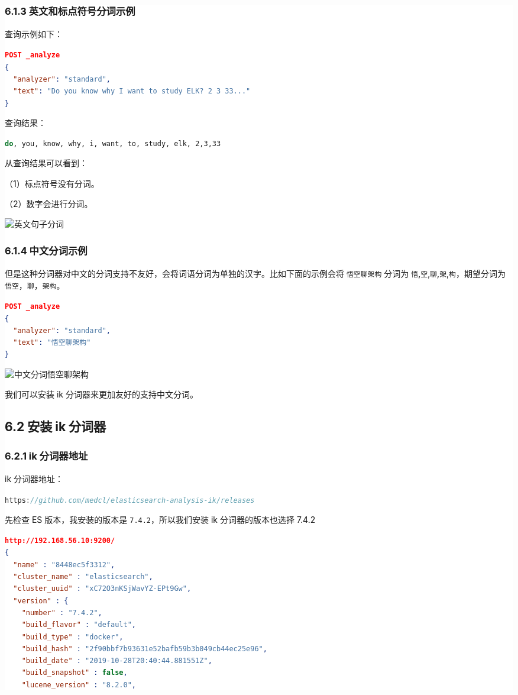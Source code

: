 ### 6.1.3 英文和标点符号分词示例

查询示例如下：

``` json
POST _analyze
{
  "analyzer": "standard",
  "text": "Do you know why I want to study ELK? 2 3 33..."
}
```

查询结果：

``` sh
do, you, know, why, i, want, to, study, elk, 2,3,33
```

从查询结果可以看到：

（1）标点符号没有分词。

（2）数字会进行分词。

![英文句子分词](http://cdn.jayh.club/blog/20200708/msWLHBLAdo3c.png?imageslim)

### 6.1.4 中文分词示例

但是这种分词器对中文的分词支持不友好，会将词语分词为单独的汉字。比如下面的示例会将 ` 悟空聊架构 ` 分词为 ` 悟 `,` 空 `,` 聊 `,` 架 `,` 构 `，期望分词为 ` 悟空 `，` 聊 `，` 架构 `。

``` json
POST _analyze
{
  "analyzer": "standard",
  "text": "悟空聊架构"
}
```

![中文分词悟空聊架构](http://cdn.jayh.club/blog/20200708/I8dhOuSVoXem.png?imageslim)

我们可以安装 ik 分词器来更加友好的支持中文分词。

## 6.2  安装 ik 分词器

### 6.2.1 ik 分词器地址

ik 分词器地址：

``` js
https://github.com/medcl/elasticsearch-analysis-ik/releases
```

先检查 ES 版本，我安装的版本是 `7.4.2`，所以我们安装 ik 分词器的版本也选择 7.4.2

``` json
http://192.168.56.10:9200/
{
  "name" : "8448ec5f3312",
  "cluster_name" : "elasticsearch",
  "cluster_uuid" : "xC72O3nKSjWavYZ-EPt9Gw",
  "version" : {
    "number" : "7.4.2",
    "build_flavor" : "default",
    "build_type" : "docker",
    "build_hash" : "2f90bbf7b93631e52bafb59b3b049cb44ec25e96",
    "build_date" : "2019-10-28T20:40:44.881551Z",
    "build_snapshot" : false,
    "lucene_version" : "8.2.0",
```